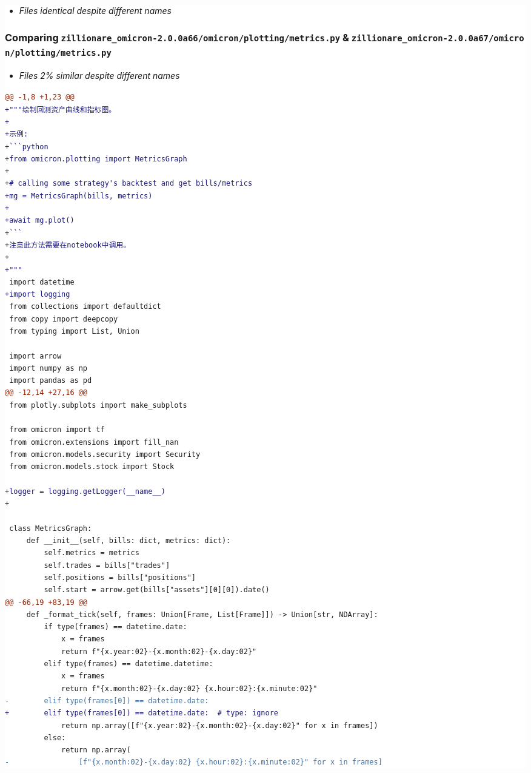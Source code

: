  * *Files identical despite different names*

### Comparing `zillionare_omicron-2.0.0a66/omicron/plotting/metrics.py` & `zillionare_omicron-2.0.0a67/omicron/plotting/metrics.py`

 * *Files 2% similar despite different names*

```diff
@@ -1,8 +1,23 @@
+"""绘制回测资产曲线和指标图。
+
+示例:
+```python
+from omicron.plotting import MetricsGraph
+
+# calling some strategy's backtest and get bills/metrics
+mg = MetricsGraph(bills, metrics)
+
+await mg.plot()
+```
+注意此方法需要在notebook中调用。
+
+"""
 import datetime
+import logging
 from collections import defaultdict
 from copy import deepcopy
 from typing import List, Union
 
 import arrow
 import numpy as np
 import pandas as pd
@@ -12,14 +27,16 @@
 from plotly.subplots import make_subplots
 
 from omicron import tf
 from omicron.extensions import fill_nan
 from omicron.models.security import Security
 from omicron.models.stock import Stock
 
+logger = logging.getLogger(__name__)
+
 
 class MetricsGraph:
     def __init__(self, bills: dict, metrics: dict):
         self.metrics = metrics
         self.trades = bills["trades"]
         self.positions = bills["positions"]
         self.start = arrow.get(bills["assets"][0][0]).date()
@@ -66,19 +83,19 @@
     def _format_tick(self, frames: Union[Frame, List[Frame]]) -> Union[str, NDArray]:
         if type(frames) == datetime.date:
             x = frames
             return f"{x.year:02}-{x.month:02}-{x.day:02}"
         elif type(frames) == datetime.datetime:
             x = frames
             return f"{x.month:02}-{x.day:02} {x.hour:02}:{x.minute:02}"
-        elif type(frames[0]) == datetime.date:
+        elif type(frames[0]) == datetime.date:  # type: ignore
             return np.array([f"{x.year:02}-{x.month:02}-{x.day:02}" for x in frames])
         else:
             return np.array(
-                [f"{x.month:02}-{x.day:02} {x.hour:02}:{x.minute:02}" for x in frames]
```